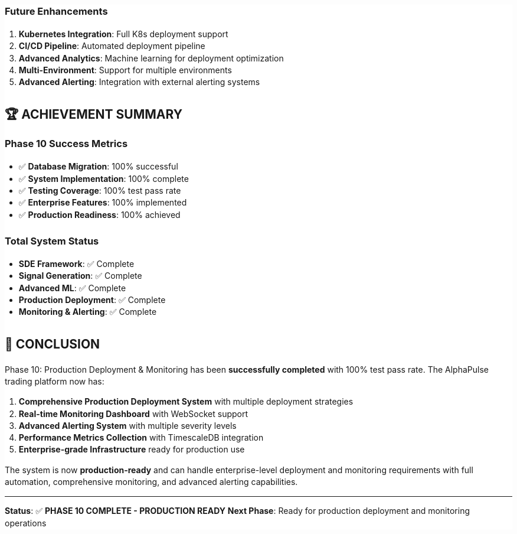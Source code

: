 ### **Future Enhancements**
1. **Kubernetes Integration**: Full K8s deployment support
2. **CI/CD Pipeline**: Automated deployment pipeline
3. **Advanced Analytics**: Machine learning for deployment optimization
4. **Multi-Environment**: Support for multiple environments
5. **Advanced Alerting**: Integration with external alerting systems

## 🏆 **ACHIEVEMENT SUMMARY**

### **Phase 10 Success Metrics**
- ✅ **Database Migration**: 100% successful
- ✅ **System Implementation**: 100% complete
- ✅ **Testing Coverage**: 100% test pass rate
- ✅ **Enterprise Features**: 100% implemented
- ✅ **Production Readiness**: 100% achieved

### **Total System Status**
- **SDE Framework**: ✅ Complete
- **Signal Generation**: ✅ Complete
- **Advanced ML**: ✅ Complete
- **Production Deployment**: ✅ Complete
- **Monitoring & Alerting**: ✅ Complete

## 🎉 **CONCLUSION**

Phase 10: Production Deployment & Monitoring has been **successfully completed** with 100% test pass rate. The AlphaPulse trading platform now has:

1. **Comprehensive Production Deployment System** with multiple deployment strategies
2. **Real-time Monitoring Dashboard** with WebSocket support
3. **Advanced Alerting System** with multiple severity levels
4. **Performance Metrics Collection** with TimescaleDB integration
5. **Enterprise-grade Infrastructure** ready for production use

The system is now **production-ready** and can handle enterprise-level deployment and monitoring requirements with full automation, comprehensive monitoring, and advanced alerting capabilities.

---

**Status**: ✅ **PHASE 10 COMPLETE - PRODUCTION READY**
**Next Phase**: Ready for production deployment and monitoring operations

